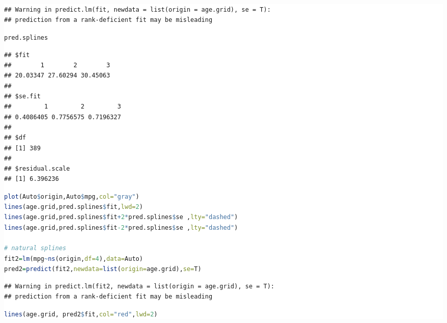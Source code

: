 ```
## Warning in predict.lm(fit, newdata = list(origin = age.grid), se = T):
## prediction from a rank-deficient fit may be misleading
```

```r
pred.splines 
```

```
## $fit
##        1        2        3 
## 20.03347 27.60294 30.45063 
## 
## $se.fit
##         1         2         3 
## 0.4086405 0.7756575 0.7196327 
## 
## $df
## [1] 389
## 
## $residual.scale
## [1] 6.396236
```

```r
plot(Auto$origin,Auto$mpg,col="gray")
lines(age.grid,pred.splines$fit,lwd=2)
lines(age.grid,pred.splines$fit+2*pred.splines$se ,lty="dashed")
lines(age.grid,pred.splines$fit-2*pred.splines$se ,lty="dashed")

# natural splines
fit2=lm(mpg~ns(origin,df=4),data=Auto)
pred2=predict(fit2,newdata=list(origin=age.grid),se=T) 
```

```
## Warning in predict.lm(fit2, newdata = list(origin = age.grid), se = T):
## prediction from a rank-deficient fit may be misleading
```

```r
lines(age.grid, pred2$fit,col="red",lwd=2)  
```
